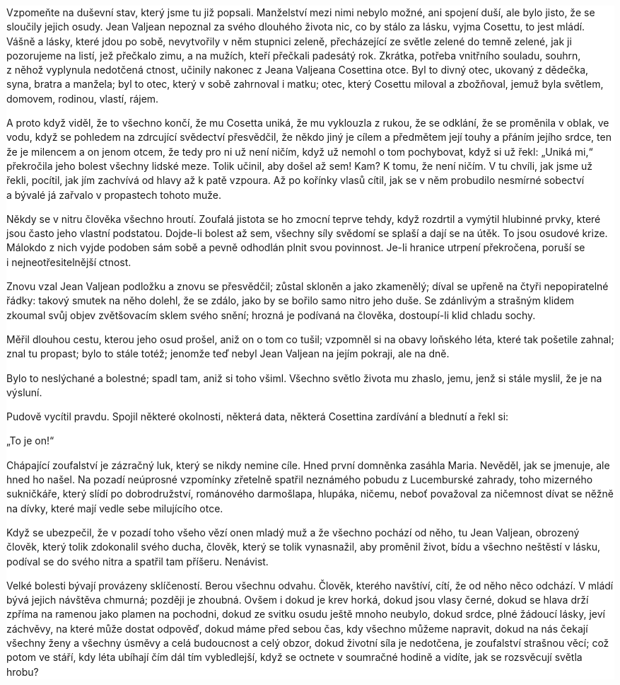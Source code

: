 Vzpomeňte na duševní stav, který jsme tu již popsali. Manželství mezi nimi nebylo možné, ani spojení duší, ale bylo jisto, že se sloučily jejich osudy. Jean Valjean nepoznal za svého dlouhého života nic, co by stálo za lásku, vyjma Cosettu, to jest mládí. Vášně a lásky, které jdou po sobě, nevytvořily v něm stupnici zeleně, přecházející ze světle zelené do temně zelené, jak ji pozorujeme na listí, jež přečkalo zimu, a na mužích, kteří přečkali padesátý rok. Zkrátka, potřeba vnitřního souladu, souhrn, z něhož vyplynula nedotčená ctnost, učinily nakonec z Jeana Valjeana Cosettina otce. Byl to divný otec, ukovaný z dědečka, syna, bratra a manžela; byl to otec, který v sobě zahrnoval i matku; otec, který Cosettu miloval a zbožňoval, jemuž byla světlem, domovem, rodinou, vlastí, rájem.

A proto když viděl, že to všechno končí, že mu Cosetta uniká, že mu vyklouzla z rukou, že se odklání, že se proměnila v oblak, ve vodu, když se pohledem na zdrcující svědectví přesvědčil, že někdo jiný je cílem a předmětem její touhy a přáním jejího srdce, ten že je milencem a on jenom otcem, že tedy pro ni už není ničím, když už nemohl o tom pochybovat, když si už řekl: „Uniká mi,“ překročila jeho bolest všechny lidské meze. Tolik učinil, aby došel až sem! Kam? K tomu, že není ničím. V tu chvíli, jak jsme už řekli, pocítil, jak jím zachvívá od hlavy až k patě vzpoura. Až po kořínky vlasů cítil, jak se v něm probudilo nesmírné sobectví a bývalé já zařvalo v propastech tohoto muže.

Někdy se v nitru člověka všechno hroutí. Zoufalá jistota se ho zmocní teprve tehdy, když rozdrtil a vymýtil hlubinné prvky, které jsou často jeho vlastní podstatou. Dojde-li bolest až sem, všechny síly svědomí se splaší a dají se na útěk. To jsou osudové krize. Málokdo z nich vyjde podoben sám sobě a pevně odhodlán plnit svou povinnost. Je-li hranice utrpení překročena, poruší se i nejneotřesitelnější ctnost.

Znovu vzal Jean Valjean podložku a znovu se přesvědčil; zůstal skloněn a jako zkamenělý; díval se upřeně na čtyři nepopiratelné řádky: takový smutek na něho dolehl, že se zdálo, jako by se bořilo samo nitro jeho duše. Se zdánlivým a strašným klidem zkoumal svůj objev zvětšovacím sklem svého snění; hrozná je podívaná na člověka, dostoupí-li klid chladu sochy.

Měřil dlouhou cestu, kterou jeho osud prošel, aniž on o tom co tušil; vzpomněl si na obavy loňského léta, které tak pošetile zahnal; znal tu propast; bylo to stále totéž; jenomže teď nebyl Jean Valjean na jejím pokraji, ale na dně.

Bylo to neslýchané a bolestné; spadl tam, aniž si toho všiml. Všechno světlo života mu zhaslo, jemu, jenž si stále myslil, že je na výsluní.

Pudově vycítil pravdu. Spojil některé okolnosti, některá data, některá Cosettina zardívání a blednutí a řekl si:

„To je on!“

Chápající zoufalství je zázračný luk, který se nikdy nemine cíle. Hned první domněnka zasáhla Maria. Nevěděl, jak se jmenuje, ale hned ho našel. Na pozadí neúprosné vzpomínky zřetelně spatřil neznámého pobudu z Lucemburské zahrady, toho mizerného sukničkáře, který slídí po dobrodružství, románového darmošlapa, hlupáka, ničemu, neboť považoval za ničemnost dívat se něžně na dívky, které mají vedle sebe milujícího otce.

Když se ubezpečil, že v pozadí toho všeho vězí onen mladý muž a že všechno pochází od něho, tu Jean Valjean, obrozený člověk, který tolik zdokonalil svého ducha, člověk, který se tolik vynasnažil, aby proměnil život, bídu a všechno neštěstí v lásku, podíval se do svého nitra a spatřil tam příšeru. Nenávist.

Velké bolesti bývají provázeny sklíčeností. Berou všechnu odvahu. Člověk, kterého navštíví, cítí, že od něho něco odchází. V mládí bývá jejich návštěva chmurná; později je zhoubná. Ovšem i dokud je krev horká, dokud jsou vlasy černé, dokud se hlava drží zpříma na ramenou jako plamen na pochodni, dokud ze svitku osudu ještě mnoho neubylo, dokud srdce, plné žádoucí lásky, jeví záchvěvy, na které může dostat odpověď, dokud máme před sebou čas, kdy všechno můžeme napravit, dokud na nás čekají všechny ženy a všechny úsměvy a celá budoucnost a celý obzor, dokud životní síla je nedotčena, je zoufalství strašnou věcí; což potom ve stáří, kdy léta ubíhají čím dál tím vybledlejší, když se octnete v soumračné hodině a vidíte, jak se rozsvěcují světla hrobu?
